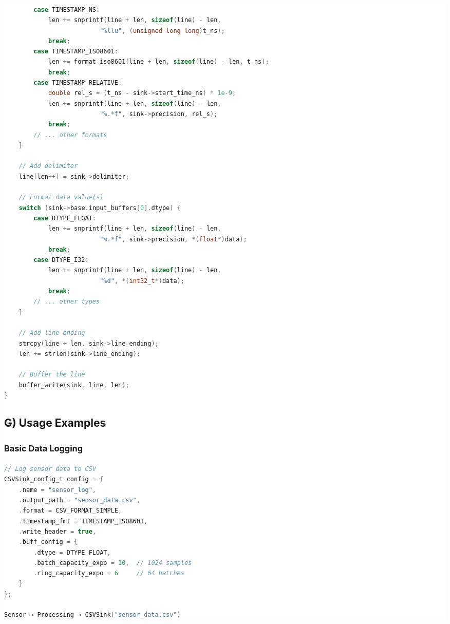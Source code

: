 ```c
        case TIMESTAMP_NS:
            len += snprintf(line + len, sizeof(line) - len, 
                          "%llu", (unsigned long long)t_ns);
            break;
        case TIMESTAMP_ISO8601:
            len += format_iso8601(line + len, sizeof(line) - len, t_ns);
            break;
        case TIMESTAMP_RELATIVE:
            double rel_s = (t_ns - sink->start_time_ns) * 1e-9;
            len += snprintf(line + len, sizeof(line) - len,
                          "%.*f", sink->precision, rel_s);
            break;
        // ... other formats
    }
    
    // Add delimiter
    line[len++] = sink->delimiter;
    
    // Format data value(s)
    switch (sink->base.input_buffers[0].dtype) {
        case DTYPE_FLOAT:
            len += snprintf(line + len, sizeof(line) - len,
                          "%.*f", sink->precision, *(float*)data);
            break;
        case DTYPE_I32:
            len += snprintf(line + len, sizeof(line) - len,
                          "%d", *(int32_t*)data);
            break;
        // ... other types
    }
    
    // Add line ending
    strcpy(line + len, sink->line_ending);
    len += strlen(sink->line_ending);
    
    // Buffer the line
    buffer_write(sink, line, len);
}
```

## G) Usage Examples

### Basic Data Logging
```c
// Log sensor data to CSV
CSVSink_config_t config = {
    .name = "sensor_log",
    .output_path = "sensor_data.csv",
    .format = CSV_FORMAT_SIMPLE,
    .timestamp_fmt = TIMESTAMP_ISO8601,
    .write_header = true,
    .buff_config = {
        .dtype = DTYPE_FLOAT,
        .batch_capacity_expo = 10,  // 1024 samples
        .ring_capacity_expo = 6     // 64 batches
    }
};

Sensor → Processing → CSVSink("sensor_data.csv")
```
